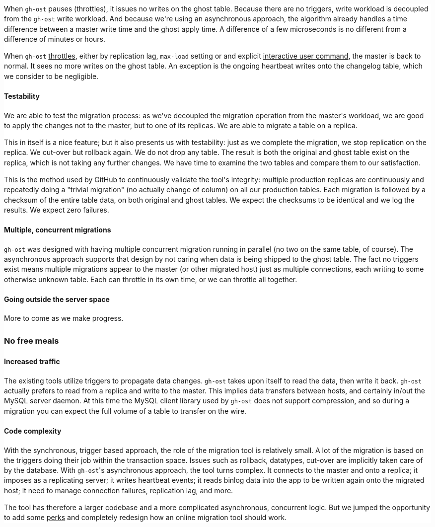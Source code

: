 When `gh-ost` pauses (throttles), it issues no writes on the ghost table. Because there are no triggers, write workload is decoupled from the `gh-ost` write workload. And because we're using an asynchronous approach, the algorithm already handles a time difference between a master write time and the ghost apply time. A difference of a few microseconds is no different from a difference of minutes or hours.

When `gh-ost` [throttles](throttle.md), either by replication lag, `max-load` setting or and explicit [interactive user command](interactive-commands.md), the master is back to normal. It sees no more writes on the ghost table.
An exception is the ongoing heartbeat writes onto the changelog table, which we consider to be negligible.

#### Testability

We are able to test the migration process: as we've decoupled the migration operation from the master's workload, we are good to apply the changes not to the master, but to one of its replicas. We are able to migrate a table on a replica.

This in itself is a nice feature; but it also presents us with testability: just as we complete the migration, we stop replication on the replica. We cut-over but rollback again. We do not drop any table. The result is both the original and ghost table exist on the replica, which is not taking any further changes. We have time to examine the two tables and compare them to our satisfaction.

This is the method used by GitHub to continuously validate the tool's integrity: multiple production replicas are continuously and repeatedly doing a "trivial migration" (no actually change of column) on all our production tables. Each migration is followed by a checksum of the entire table data, on both original and ghost tables. We expect the checksums to be identical and we log the results. We expect zero failures.

#### Multiple, concurrent migrations

`gh-ost` was designed with having multiple concurrent migration running in parallel (no two on the same table, of course). The asynchronous approach supports that design by not caring when data is being shipped to the ghost table. The fact no triggers exist means multiple migrations appear to the master (or other migrated host) just as multiple connections, each writing to some otherwise unknown table. Each can throttle in its own time, or we can throttle all together.

#### Going outside the server space

More to come as we make progress.

### No free meals

#### Increased traffic

The existing tools utilize triggers to propagate data changes. `gh-ost` takes upon itself to read the data, then write it back. `gh-ost` actually prefers to read from a replica and write to the master. This implies data transfers between hosts, and certainly in/out the MySQL server daemon. At this time the MySQL client library used by `gh-ost` does not support compression, and so during a migration you can expect the full volume of a table to transfer on the wire.

#### Code complexity

With the synchronous, trigger based approach, the role of the migration tool is relatively small. A lot of the migration is based on the triggers doing their job within the transaction space. Issues such as rollback, datatypes, cut-over are implicitly taken care of by the database. With `gh-ost`'s asynchronous approach, the tool turns complex. It connects to the master and onto a replica; it imposes as a replicating server; it writes heartbeat events; it reads binlog data into the app to be written again onto the migrated host; it need to manage connection failures, replication lag, and more.

The tool has therefore a larger codebase and a more complicated asynchronous, concurrent logic. But we jumped the opportunity to add some [perks](perks.md) and completely redesign how an online migration tool should work.
